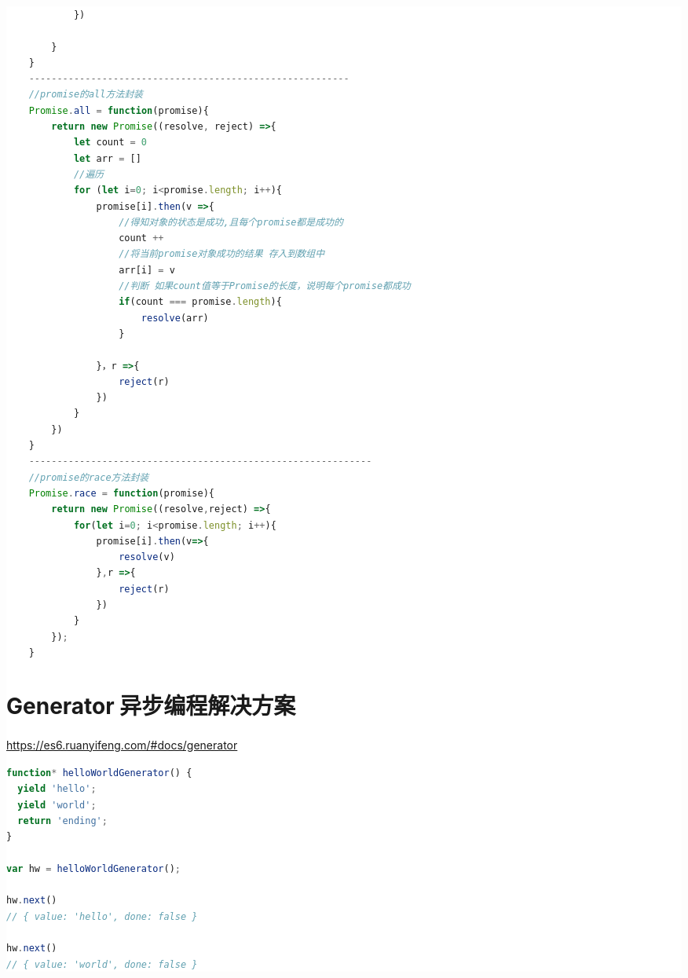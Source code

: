 ```js
            })

        }
    }
    ---------------------------------------------------------
    //promise的all方法封装
    Promise.all = function(promise){
        return new Promise((resolve, reject) =>{
            let count = 0
            let arr = []
            //遍历
            for (let i=0; i<promise.length; i++){
                promise[i].then(v =>{
                    //得知对象的状态是成功,且每个promise都是成功的
                    count ++
                    //将当前promise对象成功的结果 存入到数组中
                    arr[i] = v
                    //判断 如果count值等于Promise的长度，说明每个promise都成功
                    if(count === promise.length){
                        resolve(arr)
                    }
                    
                }，r =>{
                    reject(r)
                })
            }
        })
    }
    -------------------------------------------------------------
    //promise的race方法封装
    Promise.race = function(promise){
        return new Promise((resolve,reject) =>{
            for(let i=0; i<promise.length; i++){
                promise[i].then(v=>{
                    resolve(v)
                },r =>{
                    reject(r)
                })
            }
        });
    }
```



# Generator 异步编程解决方案
https://es6.ruanyifeng.com/#docs/generator

```js
function* helloWorldGenerator() {
  yield 'hello';
  yield 'world';
  return 'ending';
}

var hw = helloWorldGenerator();

hw.next()
// { value: 'hello', done: false }

hw.next()
// { value: 'world', done: false }

```